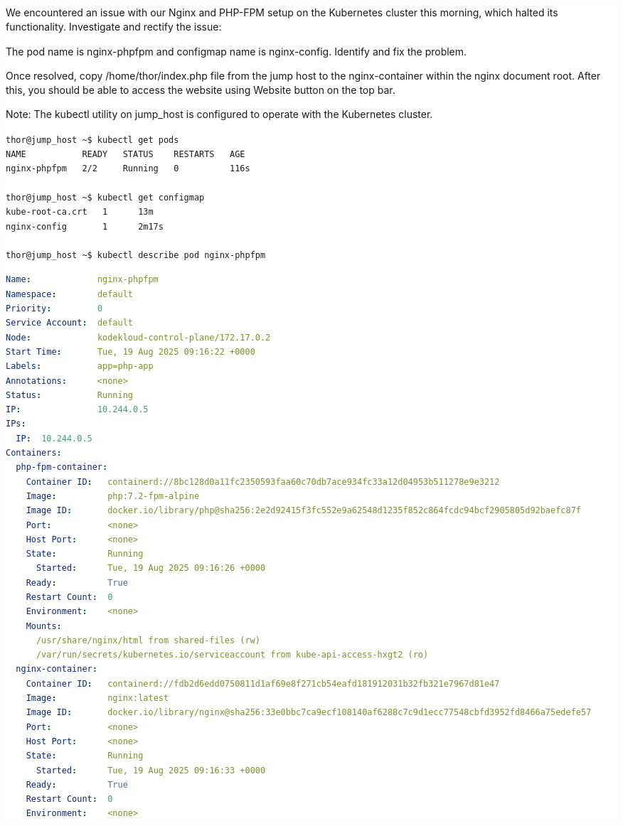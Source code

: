 We encountered an issue with our Nginx and PHP-FPM setup on the Kubernetes cluster this morning, which halted its functionality. Investigate and rectify the issue:



The pod name is nginx-phpfpm and configmap name is nginx-config. Identify and fix the problem.


Once resolved, copy /home/thor/index.php file from the jump host to the nginx-container within the nginx document root. After this, you should be able to access the website using Website button on the top bar.


Note: The kubectl utility on jump_host is configured to operate with the Kubernetes cluster.

```bash
thor@jump_host ~$ kubectl get pods
NAME           READY   STATUS    RESTARTS   AGE
nginx-phpfpm   2/2     Running   0          116s

thor@jump_host ~$ kubectl get configmap
kube-root-ca.crt   1      13m
nginx-config       1      2m17s

thor@jump_host ~$ kubectl describe pod nginx-phpfpm

```
```yaml
Name:             nginx-phpfpm
Namespace:        default
Priority:         0
Service Account:  default
Node:             kodekloud-control-plane/172.17.0.2
Start Time:       Tue, 19 Aug 2025 09:16:22 +0000
Labels:           app=php-app
Annotations:      <none>
Status:           Running
IP:               10.244.0.5
IPs:
  IP:  10.244.0.5
Containers:
  php-fpm-container:
    Container ID:   containerd://8bc128d0a11fc2350593faa60c70db7ace934fc33a12d04953b511278e9e3212
    Image:          php:7.2-fpm-alpine
    Image ID:       docker.io/library/php@sha256:2e2d92415f3fc552e9a62548d1235f852c864fcdc94bcf2905805d92baefc87f
    Port:           <none>
    Host Port:      <none>
    State:          Running
      Started:      Tue, 19 Aug 2025 09:16:26 +0000
    Ready:          True
    Restart Count:  0
    Environment:    <none>
    Mounts:
      /usr/share/nginx/html from shared-files (rw)
      /var/run/secrets/kubernetes.io/serviceaccount from kube-api-access-hxgt2 (ro)
  nginx-container:
    Container ID:   containerd://fdb2d6edd0750811d1af69e8f271cb54eafd181912031b32fb321e7967d81e47
    Image:          nginx:latest
    Image ID:       docker.io/library/nginx@sha256:33e0bbc7ca9ecf108140af6288c7c9d1ecc77548cbfd3952fd8466a75edefe57
    Port:           <none>
    Host Port:      <none>
    State:          Running
      Started:      Tue, 19 Aug 2025 09:16:33 +0000
    Ready:          True
    Restart Count:  0
    Environment:    <none>
```